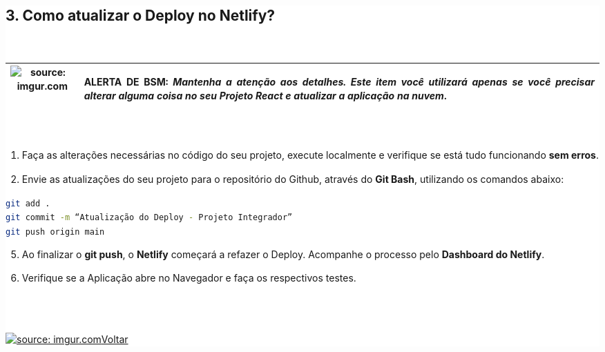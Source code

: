 <h2 id="update">3. Como atualizar o Deploy no Netlify? </h2>

<br />

| <img src="https://i.imgur.com/vVDBDG0.png" title="source: imgur.com" width="150px"/> | <p align="justify"> **ALERTA DE BSM:** *Mantenha a atenção aos detalhes. Este item você utilizará apenas se você precisar alterar alguma coisa no seu Projeto React e atualizar  a aplicação na nuvem*. </p> |
| ------------------------------------------------------------ | ------------------------------------------------------------ |

<br />

1. Faça as alterações necessárias no código do seu projeto, execute localmente e verifique se está tudo funcionando **sem erros**.

3. Envie as atualizações do seu projeto para o repositório do  Github, através do **Git Bash**, utilizando os comandos abaixo: 

```bash
git add .
git commit -m “Atualização do Deploy - Projeto Integrador”
git push origin main
```

5. Ao finalizar o **git push**, o **Netlify** começará a refazer o Deploy. Acompanhe o processo pelo **Dashboard do Netlify**. 

6. Verifique se a Aplicação abre no Navegador e faça os respectivos testes.

<br /><br />

<div align="left"><a href="README.md"><img src="https://i.imgur.com/XMgF3gl.png" title="source: imgur.com" width="3%"/>Voltar</a></div>
